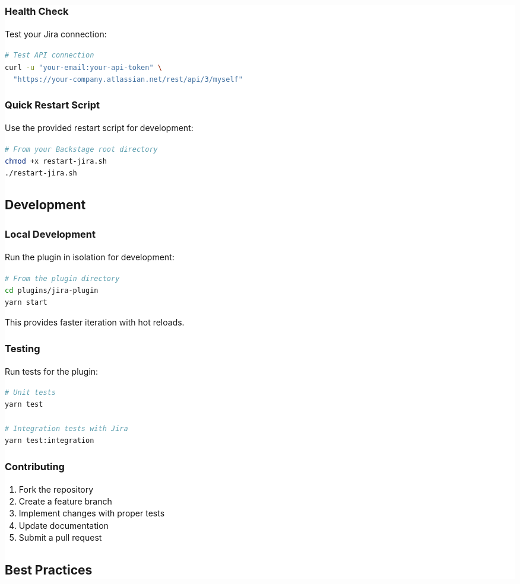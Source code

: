 ### Health Check

Test your Jira connection:

```bash
# Test API connection
curl -u "your-email:your-api-token" \
  "https://your-company.atlassian.net/rest/api/3/myself"
```

### Quick Restart Script

Use the provided restart script for development:

```bash
# From your Backstage root directory
chmod +x restart-jira.sh
./restart-jira.sh
```

## Development

### Local Development

Run the plugin in isolation for development:

```bash
# From the plugin directory
cd plugins/jira-plugin
yarn start
```

This provides faster iteration with hot reloads.

### Testing

Run tests for the plugin:

```bash
# Unit tests
yarn test

# Integration tests with Jira
yarn test:integration
```

### Contributing

1. Fork the repository
2. Create a feature branch
3. Implement changes with proper tests
4. Update documentation
5. Submit a pull request

## Best Practices
